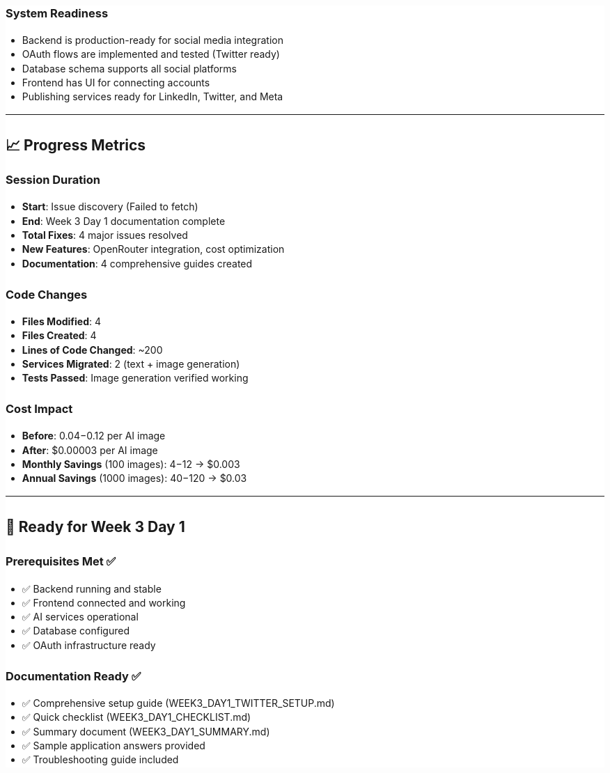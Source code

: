 ### System Readiness
- Backend is production-ready for social media integration
- OAuth flows are implemented and tested (Twitter ready)
- Database schema supports all social platforms
- Frontend has UI for connecting accounts
- Publishing services ready for LinkedIn, Twitter, and Meta

---

## 📈 Progress Metrics

### Session Duration
- **Start**: Issue discovery (Failed to fetch)
- **End**: Week 3 Day 1 documentation complete
- **Total Fixes**: 4 major issues resolved
- **New Features**: OpenRouter integration, cost optimization
- **Documentation**: 4 comprehensive guides created

### Code Changes
- **Files Modified**: 4
- **Files Created**: 4
- **Lines of Code Changed**: ~200
- **Services Migrated**: 2 (text + image generation)
- **Tests Passed**: Image generation verified working

### Cost Impact
- **Before**: $0.04-$0.12 per AI image
- **After**: $0.00003 per AI image
- **Monthly Savings** (100 images): $4-$12 → $0.003
- **Annual Savings** (1000 images): $40-$120 → $0.03

---

## 🚀 Ready for Week 3 Day 1

### Prerequisites Met ✅
- ✅ Backend running and stable
- ✅ Frontend connected and working
- ✅ AI services operational
- ✅ Database configured
- ✅ OAuth infrastructure ready

### Documentation Ready ✅
- ✅ Comprehensive setup guide (WEEK3_DAY1_TWITTER_SETUP.md)
- ✅ Quick checklist (WEEK3_DAY1_CHECKLIST.md)
- ✅ Summary document (WEEK3_DAY1_SUMMARY.md)
- ✅ Sample application answers provided
- ✅ Troubleshooting guide included
